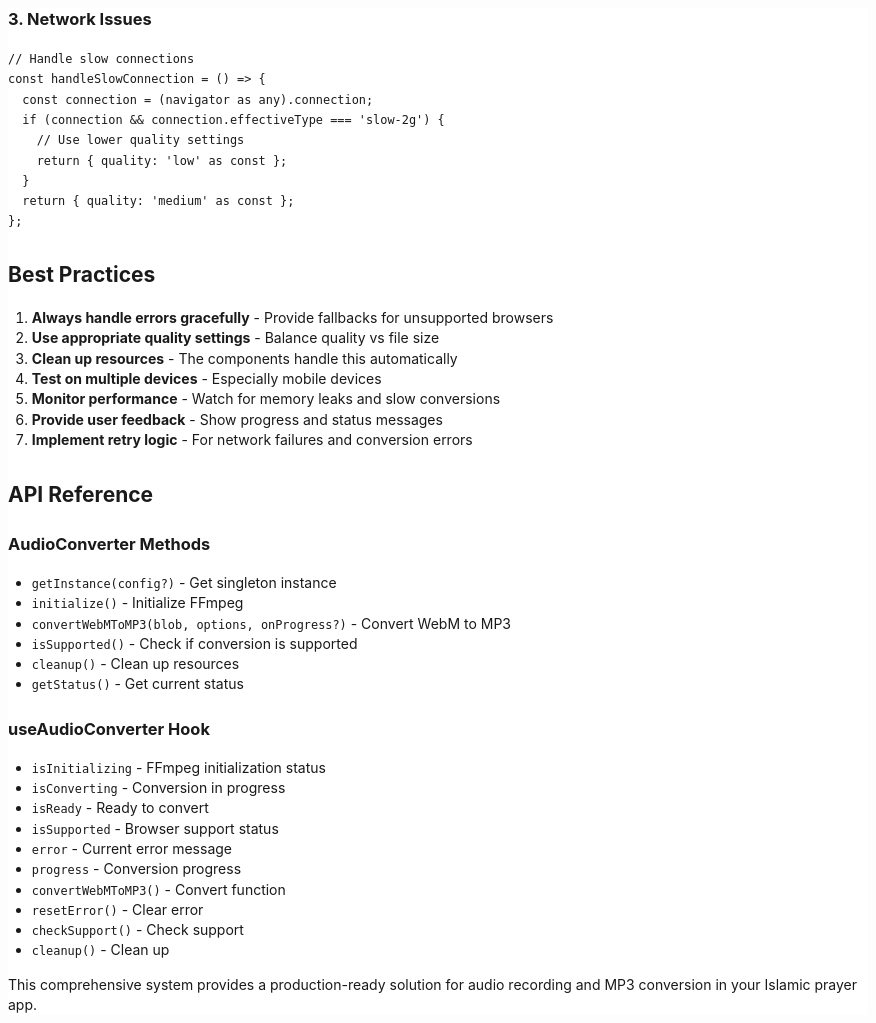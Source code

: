 ### 3. Network Issues
```tsx
// Handle slow connections
const handleSlowConnection = () => {
  const connection = (navigator as any).connection;
  if (connection && connection.effectiveType === 'slow-2g') {
    // Use lower quality settings
    return { quality: 'low' as const };
  }
  return { quality: 'medium' as const };
};
```

## Best Practices

1. **Always handle errors gracefully** - Provide fallbacks for unsupported browsers
2. **Use appropriate quality settings** - Balance quality vs file size
3. **Clean up resources** - The components handle this automatically
4. **Test on multiple devices** - Especially mobile devices
5. **Monitor performance** - Watch for memory leaks and slow conversions
6. **Provide user feedback** - Show progress and status messages
7. **Implement retry logic** - For network failures and conversion errors

## API Reference

### AudioConverter Methods

- `getInstance(config?)` - Get singleton instance
- `initialize()` - Initialize FFmpeg
- `convertWebMToMP3(blob, options, onProgress?)` - Convert WebM to MP3
- `isSupported()` - Check if conversion is supported
- `cleanup()` - Clean up resources
- `getStatus()` - Get current status

### useAudioConverter Hook

- `isInitializing` - FFmpeg initialization status
- `isConverting` - Conversion in progress
- `isReady` - Ready to convert
- `isSupported` - Browser support status
- `error` - Current error message
- `progress` - Conversion progress
- `convertWebMToMP3()` - Convert function
- `resetError()` - Clear error
- `checkSupport()` - Check support
- `cleanup()` - Clean up

This comprehensive system provides a production-ready solution for audio recording and MP3 conversion in your Islamic prayer app. 